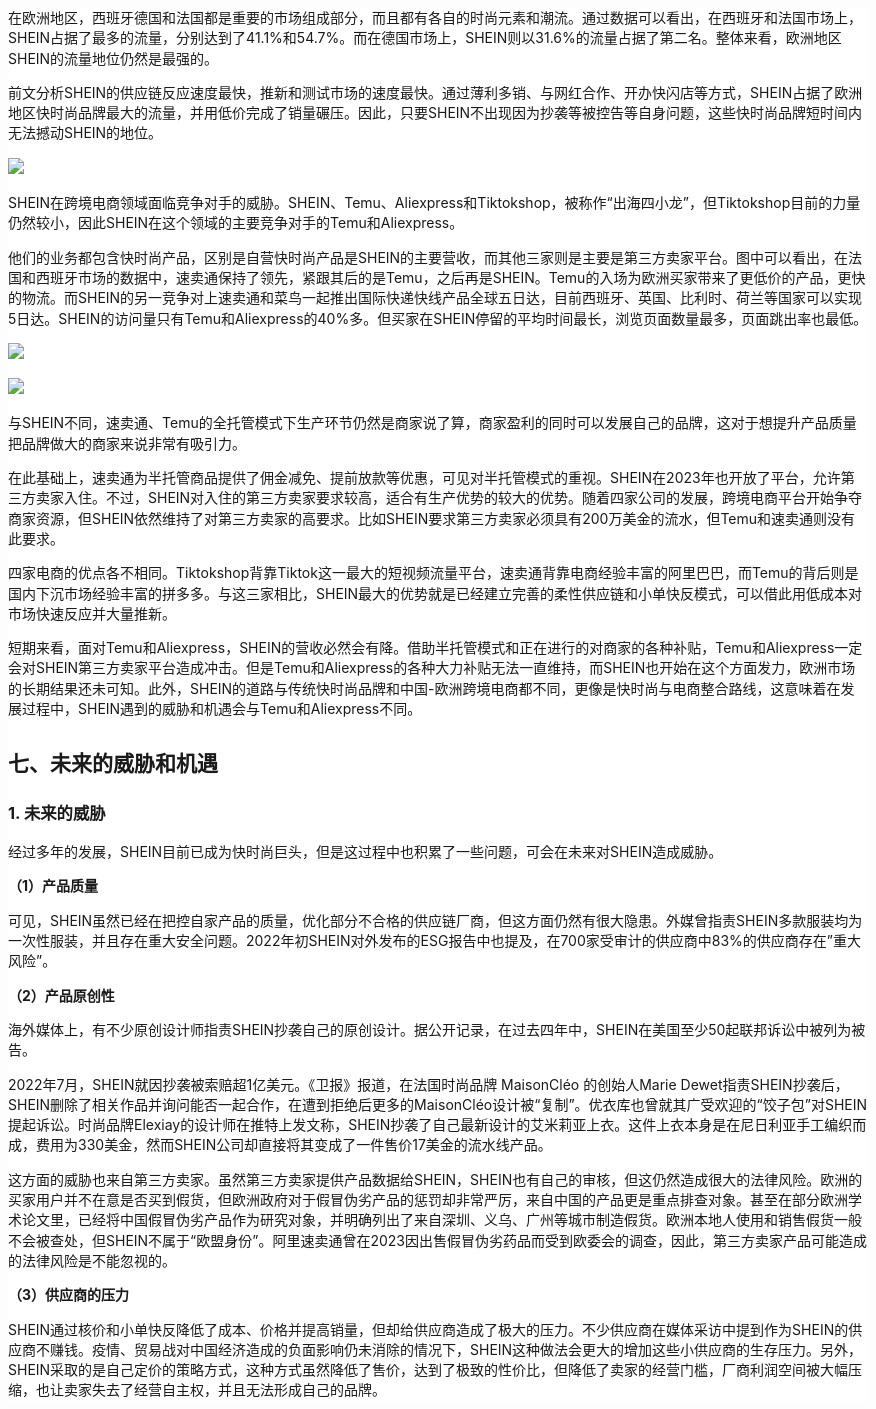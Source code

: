 在欧洲地区，西班牙德国和法国都是重要的市场组成部分，而且都有各自的时尚元素和潮流。通过数据可以看出，在西班牙和法国市场上，SHEIN占据了最多的流量，分别达到了41.1%和54.7%。而在德国市场上，SHEIN则以31.6%的流量占据了第二名。整体来看，欧洲地区SHEIN的流量地位仍然是最强的。

前文分析SHEIN的供应链反应速度最快，推新和测试市场的速度最快。通过薄利多销、与网红合作、开办快闪店等方式，SHEIN占据了欧洲地区快时尚品牌最大的流量，并用低价完成了销量碾压。因此，只要SHEIN不出现因为抄袭等被控告等自身问题，这些快时尚品牌短时间内无法撼动SHEIN的地位。

![](https://image.yunyingpai.com/wp/2024/04/xnwtcbThuefWP8hv7erh.png)

SHEIN在跨境电商领域面临竞争对手的威胁。SHEIN、Temu、Aliexpress和Tiktokshop，被称作“出海四小龙”，但Tiktokshop目前的力量仍然较小，因此SHEIN在这个领域的主要竞争对手的Temu和Aliexpress。

他们的业务都包含快时尚产品，区别是自营快时尚产品是SHEIN的主要营收，而其他三家则是主要是第三方卖家平台。图中可以看出，在法国和西班牙市场的数据中，速卖通保持了领先，紧跟其后的是Temu，之后再是SHEIN。Temu的入场为欧洲买家带来了更低价的产品，更快的物流。而SHEIN的另一竞争对上速卖通和菜鸟一起推出国际快递快线产品全球五日达，目前西班牙、英国、比利时、荷兰等国家可以实现5日达。SHEIN的访问量只有Temu和Aliexpress的40%多。但买家在SHEIN停留的平均时间最长，浏览页面数量最多，页面跳出率也最低。

![](https://image.yunyingpai.com/wp/2024/04/e3S9hv7uAtbiq6AJ6Xex.png)

![](https://image.yunyingpai.com/wp/2024/04/03lwBlSCsITNT1dd1C6q.png)

与SHEIN不同，速卖通、Temu的全托管模式下生产环节仍然是商家说了算，商家盈利的同时可以发展自己的品牌，这对于想提升产品质量把品牌做大的商家来说非常有吸引力。

在此基础上，速卖通为半托管商品提供了佣金减免、提前放款等优惠，可见对半托管模式的重视。SHEIN在2023年也开放了平台，允许第三方卖家入住。不过，SHEIN对入住的第三方卖家要求较高，适合有生产优势的较大的优势。随着四家公司的发展，跨境电商平台开始争夺商家资源，但SHEIN依然维持了对第三方卖家的高要求。比如SHEIN要求第三方卖家必须具有200万美金的流水，但Temu和速卖通则没有此要求。

四家电商的优点各不相同。Tiktokshop背靠Tiktok这一最大的短视频流量平台，速卖通背靠电商经验丰富的阿里巴巴，而Temu的背后则是国内下沉市场经验丰富的拼多多。与这三家相比，SHEIN最大的优势就是已经建立完善的柔性供应链和小单快反模式，可以借此用低成本对市场快速反应并大量推新。

短期来看，面对Temu和Aliexpress，SHEIN的营收必然会有降。借助半托管模式和正在进行的对商家的各种补贴，Temu和Aliexpress一定会对SHEIN第三方卖家平台造成冲击。但是Temu和Aliexpress的各种大力补贴无法一直维持，而SHEIN也开始在这个方面发力，欧洲市场的长期结果还未可知。此外，SHEIN的道路与传统快时尚品牌和中国-欧洲跨境电商都不同，更像是快时尚与电商整合路线，这意味着在发展过程中，SHEIN遇到的威胁和机遇会与Temu和Aliexpress不同。

## 七、未来的威胁和机遇

### 1\. 未来的威胁

经过多年的发展，SHEIN目前已成为快时尚巨头，但是这过程中也积累了一些问题，可会在未来对SHEIN造成威胁。

**（1）产品质量**

可见，SHEIN虽然已经在把控自家产品的质量，优化部分不合格的供应链厂商，但这方面仍然有很大隐患。外媒曾指责SHEIN多款服装均为一次性服装，并且存在重大安全问题。2022年初SHEIN对外发布的ESG报告中也提及，在700家受审计的供应商中83%的供应商存在”重大风险”。

**（2）产品原创性**

海外媒体上，有不少原创设计师指责SHEIN抄袭自己的原创设计。据公开记录，在过去四年中，SHEIN在美国至少50起联邦诉讼中被列为被告。

2022年7月，SHEIN就因抄袭被索赔超1亿美元。《卫报》报道，在法国时尚品牌 MaisonCléo 的创始人Marie Dewet指责SHEIN抄袭后，SHEIN删除了相关作品并询问能否一起合作，在遭到拒绝后更多的MaisonCléo设计被“复制”。优衣库也曾就其广受欢迎的“饺子包”对SHEIN提起诉讼。时尚品牌Elexiay的设计师在推特上发文称，SHEIN抄袭了自己最新设计的艾米莉亚上衣。这件上衣本身是在尼日利亚手工编织而成，费用为330美金，然而SHEIN公司却直接将其变成了一件售价17美金的流水线产品。

这方面的威胁也来自第三方卖家。虽然第三方卖家提供产品数据给SHEIN，SHEIN也有自己的审核，但这仍然造成很大的法律风险。欧洲的买家用户并不在意是否买到假货，但欧洲政府对于假冒伪劣产品的惩罚却非常严厉，来自中国的产品更是重点排查对象。甚至在部分欧洲学术论文里，已经将中国假冒伪劣产品作为研究对象，并明确列出了来自深圳、义乌、广州等城市制造假货。欧洲本地人使用和销售假货一般不会被查处，但SHEIN不属于“欧盟身份”。阿里速卖通曾在2023因出售假冒伪劣药品而受到欧委会的调查，因此，第三方卖家产品可能造成的法律风险是不能忽视的。

**（3）供应商的压力**   

SHEIN通过核价和小单快反降低了成本、价格并提高销量，但却给供应商造成了极大的压力。不少供应商在媒体采访中提到作为SHEIN的供应商不赚钱。疫情、贸易战对中国经济造成的负面影响仍未消除的情况下，SHEIN这种做法会更大的增加这些小供应商的生存压力。另外，SHEIN采取的是自己定价的策略方式，这种方式虽然降低了售价，达到了极致的性价比，但降低了卖家的经营门槛，厂商利润空间被大幅压缩，也让卖家失去了经营自主权，并且无法形成自己的品牌。
